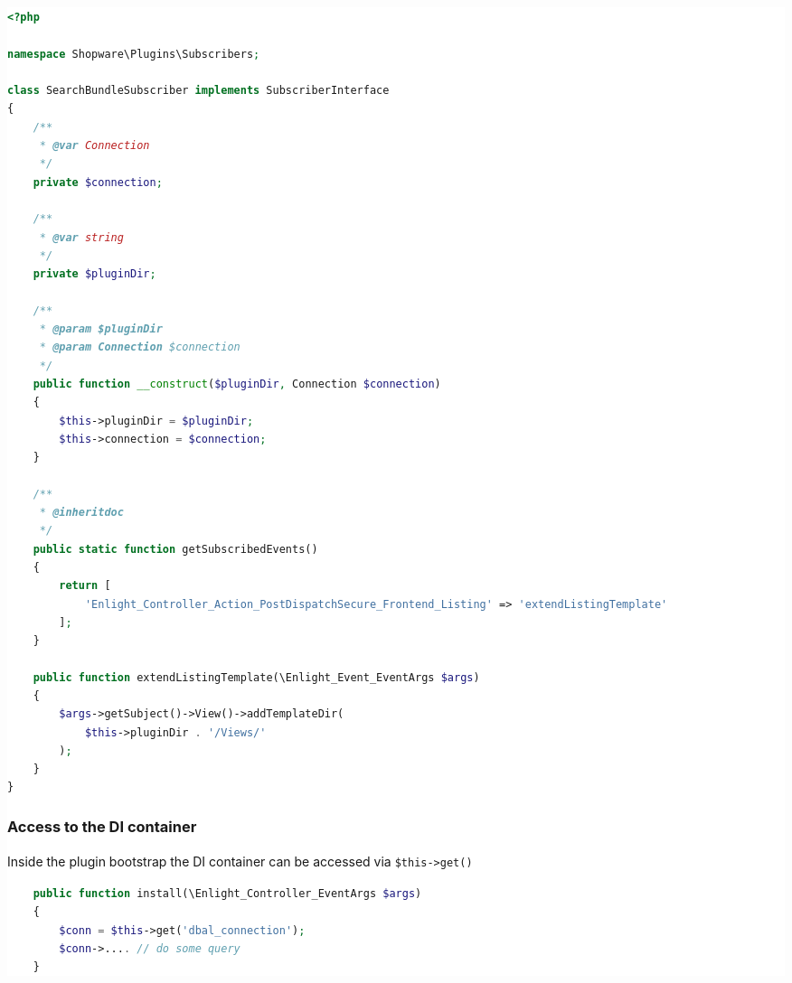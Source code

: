 ```php
<?php

namespace Shopware\Plugins\Subscribers;

class SearchBundleSubscriber implements SubscriberInterface
{
    /**
     * @var Connection
     */
    private $connection;

    /**
     * @var string
     */
    private $pluginDir;

    /**
     * @param $pluginDir
     * @param Connection $connection
     */
    public function __construct($pluginDir, Connection $connection)
    {
        $this->pluginDir = $pluginDir;
        $this->connection = $connection;
    }

    /**
     * @inheritdoc
     */
    public static function getSubscribedEvents()
    {
        return [
            'Enlight_Controller_Action_PostDispatchSecure_Frontend_Listing' => 'extendListingTemplate'
        ];
    }

    public function extendListingTemplate(\Enlight_Event_EventArgs $args)
    {
        $args->getSubject()->View()->addTemplateDir(
            $this->pluginDir . '/Views/'
        );
    }
}
```

### Access to the DI container

Inside the plugin bootstrap the DI container can be accessed via `$this->get()`

```php
    public function install(\Enlight_Controller_EventArgs $args)
    {
        $conn = $this->get('dbal_connection');
        $conn->.... // do some query
    }
```
